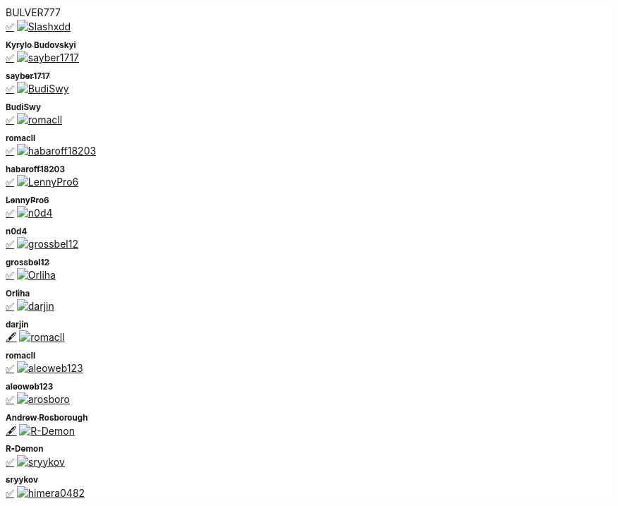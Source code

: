 BULVER777</b></sub></a><br /><a href="https://github.com/BULVER777/Leo_Developer" title="Tutorial">✅</a></td>
          <td align="center" valign="top" width="14.28%"><a href="https://github.com/Slashxdd"><img src="https://avatars.githubusercontent.com/u/32466372?s=80&u=e8cf936790566cdb518e4dce14a2824666aac3a6&v=4?s=100" width="100px;" alt="Slashxdd"/><br /><sub><b>
Kyrylo Budovskyi</b></sub></a><br /><a href="https://github.com/Slashxdd/leo-example" title="Tutorial">✅</a></td>
             <tr>
          <td align="center" valign="top" width="14.28%"><a href="https://github.com/sayber1717"><img src="https://avatars.githubusercontent.com/u/107244636?s=80&v=4?s=100" width="100px;" alt="sayber1717"/><br /><sub><b>
sayber1717</b></sub></a><br /><a href="https://github.com/sayber1717/aleo-first" title="Tutorial">✅</a></td>
          <td align="center" valign="top" width="14.28%"><a href="https://github.com/BudiSwy"><img src="https://avatars.githubusercontent.com/u/147084162?s=80&u=b30985bab45cd7379abe08555c2d3a0e81df4b28&v=4?s=100" width="100px;" alt="BudiSwy
"/><br /><sub><b>
BudiSwy
</b></sub></a><br /><a href="https://github.com/BudiSwy/BudiSwyLottery" title="Tutorial">✅</a></td>
          <td align="center" valign="top" width="14.28%"><a href="https://github.com/romacll"><img src="https://avatars.githubusercontent.com/u/138483707?s=80&v=4?s=100" width="100px;" alt="romacll"/><br /><sub><b>
romacll</b></sub></a><br /><a href="https://github.com/romacll/tictactoe" title="Tutorial">✅</a></td>
          <td align="center" valign="top" width="14.28%"><a href="https://github.com/habaroff18203"><img src="https://avatars.githubusercontent.com/u/37939150?s=80&v=4?s=100" width="100px;" alt="habaroff18203"/><br /><sub><b>
habaroff18203</b></sub></a><br /><a href="https://github.com/habaroff18203/Tic-tac-toe-Aleo" title="Tutorial">✅</a></td>
           <td align="center" valign="top" width="14.28%"><a href="https://github.com/LennyPro6"><img src="https://avatars.githubusercontent.com/u/119447436?s=80&v=4?s=100" width="100px;" alt="LennyPro6"/><br /><sub><b>
LennyPro6</b></sub></a><br /><a href="https://github.com/LennyPro6/AleoTictactoe" title="Tutorial">✅</a></td>
          <td align="center" valign="top" width="14.28%"><a href="https://github.com/n0d4"><img src="https://avatars.githubusercontent.com/u/127042589?s=80&v=4?s=100" width="100px;" alt="n0d4"/><br /><sub><b>
n0d4</b></sub></a><br /><a href="https://github.com/n0d4/tictactoe1" title="Tutorial">✅</a></td>
          <td align="center" valign="top" width="14.28%"><a href="https://github.com/grossbel12"><img src="https://avatars.githubusercontent.com/u/86624298?s=80&u=03e4eb8a1f5200f0ea8393ad94f5350fb35c3d0c&v=4?s=100" width="100px;" alt="grossbel12"/><br /><sub><b>
grossbel12</b></sub></a><br /><a href="https://github.com/grossbel12/Test_privat_Aleo" title="Tutorial">✅</a></td>
      </tr>
      <tr>
          <td align="center" valign="top" width="14.28%"><a href="https://github.com/Orliha"><img src="https://avatars.githubusercontent.com/u/89811794?s=80&v=4?s=100" width="100px;" alt="Orliha"/><br /><sub><b>
Orliha</b></sub></a><br /><a href="https://github.com/Orliha/battleshiponaleo" title="Tutorial">✅</a></td>
          <td align="center" valign="top" width="14.28%"><a href="https://github.com/darijn"><img src="https://avatars.githubusercontent.com/u/77969911?s=80&u=b22be029487be6034ccc2349351f1da442916581&v=4?s=100" width="100px;" alt="darjin"/><br /><sub><b>
darjin
</b></sub></a><br /><a href="https://github.com/darijn/aleoappbyme" title=“Content>🖋</a></td>
          <td align="center" valign="top" width="14.28%"><a href="https://github.com/romacll"><img src="https://avatars.githubusercontent.com/u/138483707?s=80&v=4?s=100" width="100px;" alt="romacll"/><br /><sub><b>
romacll</b></sub></a><br /><a href="https://github.com/romacll/tictactoe" title="Tutorial">✅</a></td>
          <td align="center" valign="top" width="14.28%"><a href="https://github.com/aleoweb123"><img src="https://avatars.githubusercontent.com/u/123852645?s=80&v=4?s=100" width="100px;" alt="aleoweb123"/><br /><sub><b>
aleoweb123</b></sub></a><br /><a href="https://github.com/aleoweb123/tictactoe" title="Tutorial">✅</a></td>
           <td align="center" valign="top" width="14.28%"><a href="https://github.com/arosboro"><img src="https://avatars.githubusercontent.com/u/2224595?s=80&v=4?s=100" width="100px;" alt="arosboro"/><br /><sub><b>
Andrew Rosborough</b></sub></a><br /><a href="https://github.com/arosboro/newsletter" title=“Content>🖋</a></td>
          <td align="center" valign="top" width="14.28%"><a href="https://github.com/R-Demon"><img src="https://avatars.githubusercontent.com/u/74899343?s=80&v=4?s=100" width="100px;" alt="R-Demon"/><br /><sub><b>
R-Demon</b></sub></a><br /><a href="https://github.com/R-Demon/Leo-test" title="Tutorial">✅</a></td>
          <td align="center" valign="top" width="14.28%"><a href="https://github.com/sryykov"><img src="https://avatars.githubusercontent.com/u/144407047?s=80&v=4?s=100" width="100px;" alt="sryykov"/><br /><sub><b>
sryykov</b></sub></a><br /><a href=" https://github.com/sryykov/lottery" title="Tutorial">✅</a></td>
      </tr>
      <tr>
          <td align="center" valign="top" width="14.28%"><a href="https://github.com/himera0482"><img src="https://avatars.githubusercontent.com/u/147270825?s=80&v=4?s=100" width="100px;" alt="himera0482"/><br /><sub><b>